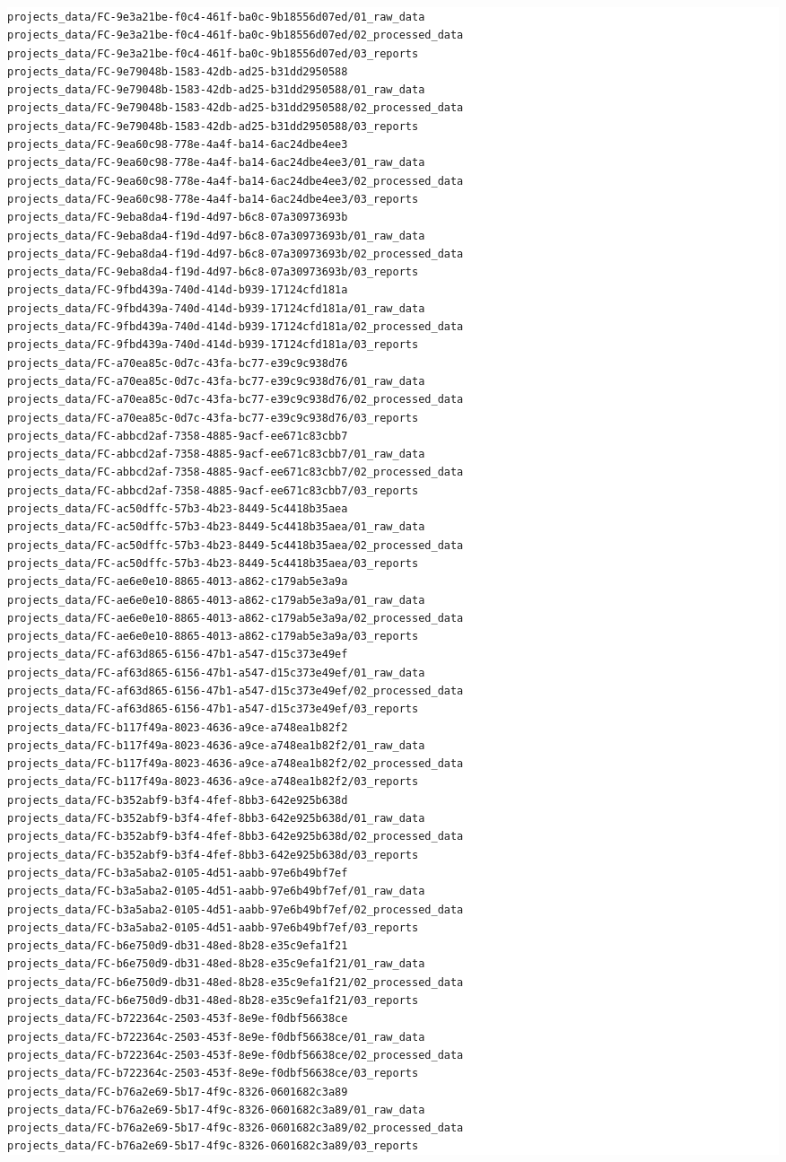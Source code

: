 ```
projects_data/FC-9e3a21be-f0c4-461f-ba0c-9b18556d07ed/01_raw_data
projects_data/FC-9e3a21be-f0c4-461f-ba0c-9b18556d07ed/02_processed_data
projects_data/FC-9e3a21be-f0c4-461f-ba0c-9b18556d07ed/03_reports
projects_data/FC-9e79048b-1583-42db-ad25-b31dd2950588
projects_data/FC-9e79048b-1583-42db-ad25-b31dd2950588/01_raw_data
projects_data/FC-9e79048b-1583-42db-ad25-b31dd2950588/02_processed_data
projects_data/FC-9e79048b-1583-42db-ad25-b31dd2950588/03_reports
projects_data/FC-9ea60c98-778e-4a4f-ba14-6ac24dbe4ee3
projects_data/FC-9ea60c98-778e-4a4f-ba14-6ac24dbe4ee3/01_raw_data
projects_data/FC-9ea60c98-778e-4a4f-ba14-6ac24dbe4ee3/02_processed_data
projects_data/FC-9ea60c98-778e-4a4f-ba14-6ac24dbe4ee3/03_reports
projects_data/FC-9eba8da4-f19d-4d97-b6c8-07a30973693b
projects_data/FC-9eba8da4-f19d-4d97-b6c8-07a30973693b/01_raw_data
projects_data/FC-9eba8da4-f19d-4d97-b6c8-07a30973693b/02_processed_data
projects_data/FC-9eba8da4-f19d-4d97-b6c8-07a30973693b/03_reports
projects_data/FC-9fbd439a-740d-414d-b939-17124cfd181a
projects_data/FC-9fbd439a-740d-414d-b939-17124cfd181a/01_raw_data
projects_data/FC-9fbd439a-740d-414d-b939-17124cfd181a/02_processed_data
projects_data/FC-9fbd439a-740d-414d-b939-17124cfd181a/03_reports
projects_data/FC-a70ea85c-0d7c-43fa-bc77-e39c9c938d76
projects_data/FC-a70ea85c-0d7c-43fa-bc77-e39c9c938d76/01_raw_data
projects_data/FC-a70ea85c-0d7c-43fa-bc77-e39c9c938d76/02_processed_data
projects_data/FC-a70ea85c-0d7c-43fa-bc77-e39c9c938d76/03_reports
projects_data/FC-abbcd2af-7358-4885-9acf-ee671c83cbb7
projects_data/FC-abbcd2af-7358-4885-9acf-ee671c83cbb7/01_raw_data
projects_data/FC-abbcd2af-7358-4885-9acf-ee671c83cbb7/02_processed_data
projects_data/FC-abbcd2af-7358-4885-9acf-ee671c83cbb7/03_reports
projects_data/FC-ac50dffc-57b3-4b23-8449-5c4418b35aea
projects_data/FC-ac50dffc-57b3-4b23-8449-5c4418b35aea/01_raw_data
projects_data/FC-ac50dffc-57b3-4b23-8449-5c4418b35aea/02_processed_data
projects_data/FC-ac50dffc-57b3-4b23-8449-5c4418b35aea/03_reports
projects_data/FC-ae6e0e10-8865-4013-a862-c179ab5e3a9a
projects_data/FC-ae6e0e10-8865-4013-a862-c179ab5e3a9a/01_raw_data
projects_data/FC-ae6e0e10-8865-4013-a862-c179ab5e3a9a/02_processed_data
projects_data/FC-ae6e0e10-8865-4013-a862-c179ab5e3a9a/03_reports
projects_data/FC-af63d865-6156-47b1-a547-d15c373e49ef
projects_data/FC-af63d865-6156-47b1-a547-d15c373e49ef/01_raw_data
projects_data/FC-af63d865-6156-47b1-a547-d15c373e49ef/02_processed_data
projects_data/FC-af63d865-6156-47b1-a547-d15c373e49ef/03_reports
projects_data/FC-b117f49a-8023-4636-a9ce-a748ea1b82f2
projects_data/FC-b117f49a-8023-4636-a9ce-a748ea1b82f2/01_raw_data
projects_data/FC-b117f49a-8023-4636-a9ce-a748ea1b82f2/02_processed_data
projects_data/FC-b117f49a-8023-4636-a9ce-a748ea1b82f2/03_reports
projects_data/FC-b352abf9-b3f4-4fef-8bb3-642e925b638d
projects_data/FC-b352abf9-b3f4-4fef-8bb3-642e925b638d/01_raw_data
projects_data/FC-b352abf9-b3f4-4fef-8bb3-642e925b638d/02_processed_data
projects_data/FC-b352abf9-b3f4-4fef-8bb3-642e925b638d/03_reports
projects_data/FC-b3a5aba2-0105-4d51-aabb-97e6b49bf7ef
projects_data/FC-b3a5aba2-0105-4d51-aabb-97e6b49bf7ef/01_raw_data
projects_data/FC-b3a5aba2-0105-4d51-aabb-97e6b49bf7ef/02_processed_data
projects_data/FC-b3a5aba2-0105-4d51-aabb-97e6b49bf7ef/03_reports
projects_data/FC-b6e750d9-db31-48ed-8b28-e35c9efa1f21
projects_data/FC-b6e750d9-db31-48ed-8b28-e35c9efa1f21/01_raw_data
projects_data/FC-b6e750d9-db31-48ed-8b28-e35c9efa1f21/02_processed_data
projects_data/FC-b6e750d9-db31-48ed-8b28-e35c9efa1f21/03_reports
projects_data/FC-b722364c-2503-453f-8e9e-f0dbf56638ce
projects_data/FC-b722364c-2503-453f-8e9e-f0dbf56638ce/01_raw_data
projects_data/FC-b722364c-2503-453f-8e9e-f0dbf56638ce/02_processed_data
projects_data/FC-b722364c-2503-453f-8e9e-f0dbf56638ce/03_reports
projects_data/FC-b76a2e69-5b17-4f9c-8326-0601682c3a89
projects_data/FC-b76a2e69-5b17-4f9c-8326-0601682c3a89/01_raw_data
projects_data/FC-b76a2e69-5b17-4f9c-8326-0601682c3a89/02_processed_data
projects_data/FC-b76a2e69-5b17-4f9c-8326-0601682c3a89/03_reports
```